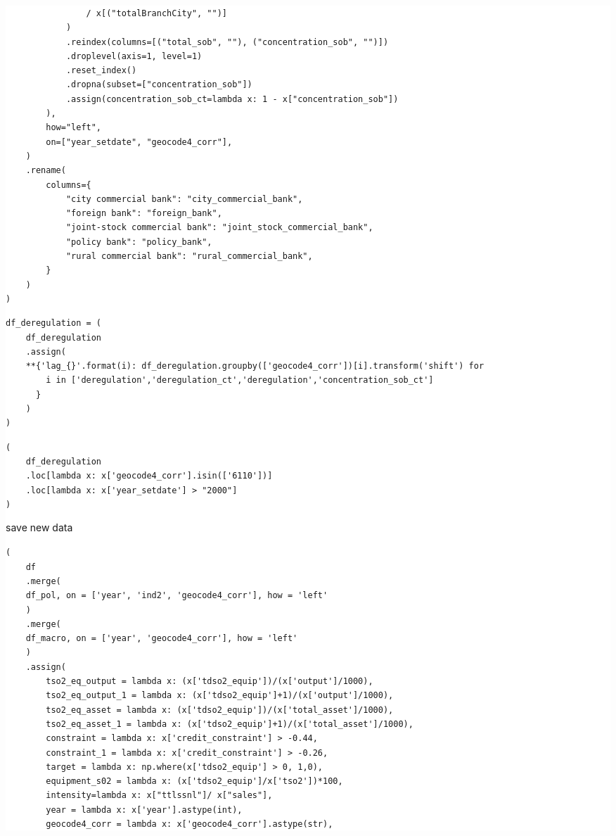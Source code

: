 ```sos kernel="SoS"
                / x[("totalBranchCity", "")]
            )
            .reindex(columns=[("total_sob", ""), ("concentration_sob", "")])
            .droplevel(axis=1, level=1)
            .reset_index()
            .dropna(subset=["concentration_sob"])
            .assign(concentration_sob_ct=lambda x: 1 - x["concentration_sob"])
        ),
        how="left",
        on=["year_setdate", "geocode4_corr"],
    )
    .rename(
        columns={
            "city commercial bank": "city_commercial_bank",
            "foreign bank": "foreign_bank",
            "joint-stock commercial bank": "joint_stock_commercial_bank",
            "policy bank": "policy_bank",
            "rural commercial bank": "rural_commercial_bank",
        }
    )
)
```

```sos kernel="SoS"
df_deregulation = (
    df_deregulation
    .assign(
    **{'lag_{}'.format(i): df_deregulation.groupby(['geocode4_corr'])[i].transform('shift') for 
        i in ['deregulation','deregulation_ct','deregulation','concentration_sob_ct']
      }
    )
)
```

```sos kernel="SoS"
(
    df_deregulation
    .loc[lambda x: x['geocode4_corr'].isin(['6110'])]
    .loc[lambda x: x['year_setdate'] > "2000"]
)
```


save new data


```sos kernel="SoS"
(
    df
    .merge(
    df_pol, on = ['year', 'ind2', 'geocode4_corr'], how = 'left'
    )
    .merge(
    df_macro, on = ['year', 'geocode4_corr'], how = 'left'
    )
    .assign(
        tso2_eq_output = lambda x: (x['tdso2_equip'])/(x['output']/1000),
        tso2_eq_output_1 = lambda x: (x['tdso2_equip']+1)/(x['output']/1000),
        tso2_eq_asset = lambda x: (x['tdso2_equip'])/(x['total_asset']/1000),
        tso2_eq_asset_1 = lambda x: (x['tdso2_equip']+1)/(x['total_asset']/1000),
        constraint = lambda x: x['credit_constraint'] > -0.44,
        constraint_1 = lambda x: x['credit_constraint'] > -0.26,
        target = lambda x: np.where(x['tdso2_equip'] > 0, 1,0),
        equipment_s02 = lambda x: (x['tdso2_equip']/x['tso2'])*100,
        intensity=lambda x: x["ttlssnl"]/ x["sales"],
        year = lambda x: x['year'].astype(int),
        geocode4_corr = lambda x: x['geocode4_corr'].astype(str),
```